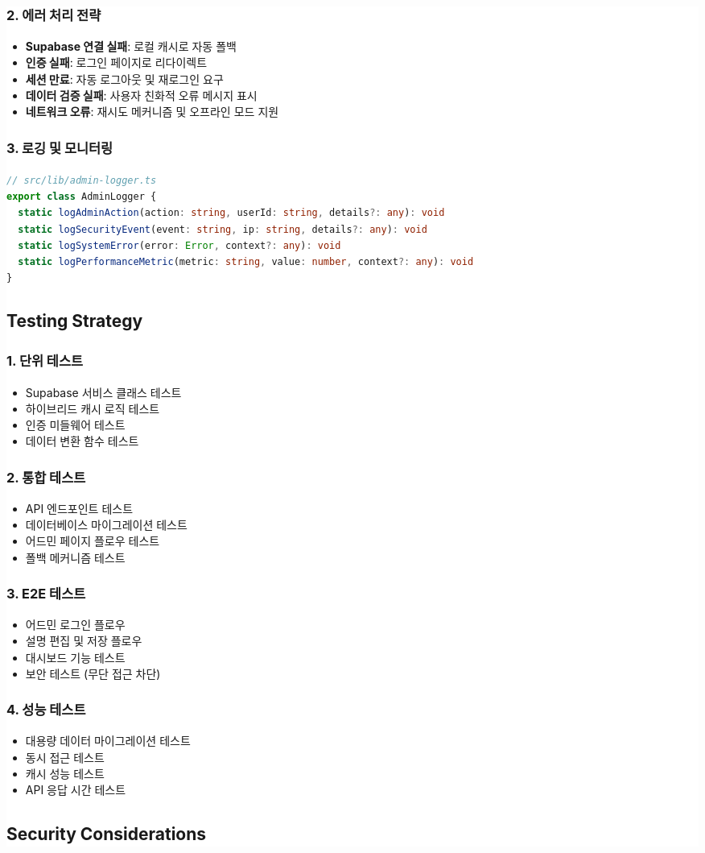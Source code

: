 ```typescript
```

### 2. 에러 처리 전략

- **Supabase 연결 실패**: 로컬 캐시로 자동 폴백
- **인증 실패**: 로그인 페이지로 리다이렉트
- **세션 만료**: 자동 로그아웃 및 재로그인 요구
- **데이터 검증 실패**: 사용자 친화적 오류 메시지 표시
- **네트워크 오류**: 재시도 메커니즘 및 오프라인 모드 지원

### 3. 로깅 및 모니터링

```typescript
// src/lib/admin-logger.ts
export class AdminLogger {
  static logAdminAction(action: string, userId: string, details?: any): void
  static logSecurityEvent(event: string, ip: string, details?: any): void
  static logSystemError(error: Error, context?: any): void
  static logPerformanceMetric(metric: string, value: number, context?: any): void
}
```

## Testing Strategy

### 1. 단위 테스트
- Supabase 서비스 클래스 테스트
- 하이브리드 캐시 로직 테스트
- 인증 미들웨어 테스트
- 데이터 변환 함수 테스트

### 2. 통합 테스트
- API 엔드포인트 테스트
- 데이터베이스 마이그레이션 테스트
- 어드민 페이지 플로우 테스트
- 폴백 메커니즘 테스트

### 3. E2E 테스트
- 어드민 로그인 플로우
- 설명 편집 및 저장 플로우
- 대시보드 기능 테스트
- 보안 테스트 (무단 접근 차단)

### 4. 성능 테스트
- 대용량 데이터 마이그레이션 테스트
- 동시 접근 테스트
- 캐시 성능 테스트
- API 응답 시간 테스트

## Security Considerations
